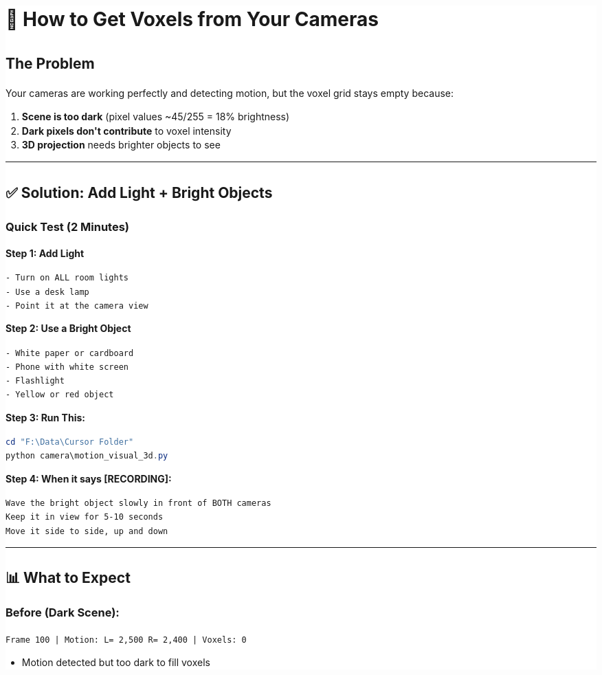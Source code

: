 # 🎯 How to Get Voxels from Your Cameras

## The Problem

Your cameras are working perfectly and detecting motion, but the voxel grid stays empty because:

1. **Scene is too dark** (pixel values ~45/255 = 18% brightness)
2. **Dark pixels don't contribute** to voxel intensity
3. **3D projection** needs brighter objects to see

---

## ✅ Solution: Add Light + Bright Objects

### Quick Test (2 Minutes)

**Step 1: Add Light**
```
- Turn on ALL room lights
- Use a desk lamp
- Point it at the camera view
```

**Step 2: Use a Bright Object**
```
- White paper or cardboard
- Phone with white screen
- Flashlight
- Yellow or red object
```

**Step 3: Run This:**
```powershell
cd "F:\Data\Cursor Folder"
python camera\motion_visual_3d.py
```

**Step 4: When it says [RECORDING]:**
```
Wave the bright object slowly in front of BOTH cameras
Keep it in view for 5-10 seconds
Move it side to side, up and down
```

---

## 📊 What to Expect

### Before (Dark Scene):
```
Frame 100 | Motion: L= 2,500 R= 2,400 | Voxels: 0
```
- Motion detected but too dark to fill voxels
